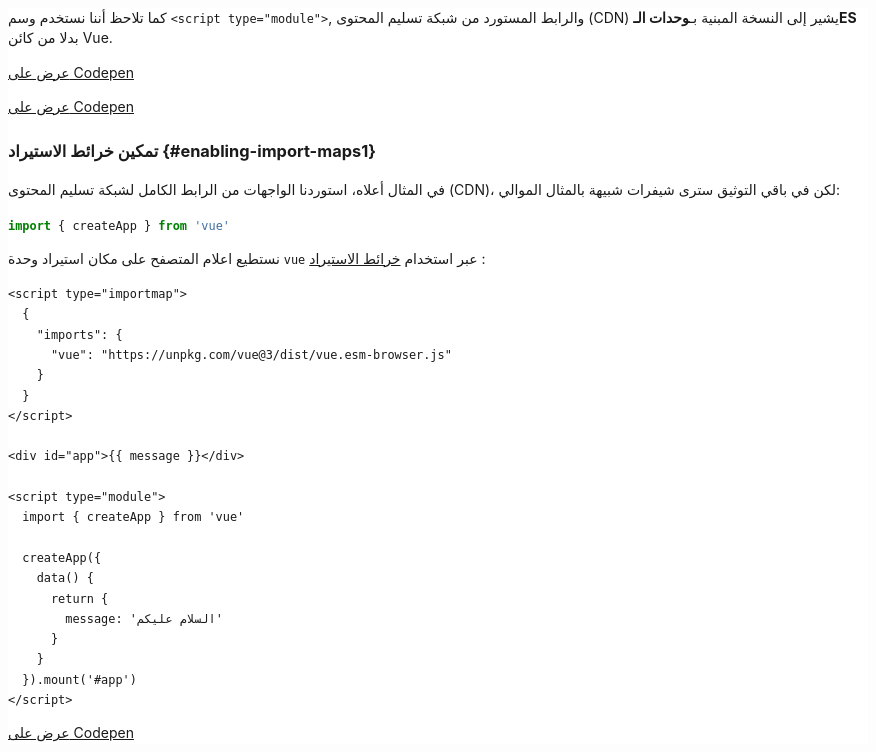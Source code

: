 </div>

كما تلاحظ أننا نستخدم وسم `<script type="module">`, والرابط المستورد من شبكة تسليم المحتوى (CDN) يشير إلى النسخة المبنية بـ**وحدات الـES** بدلا من كائن Vue.

<div class="options-api">

[عرض على  Codepen](https://codepen.io/vuejs-examples/pen/VwVYVZO)

</div>
<div class="composition-api">

[عرض على  Codepen](https://codepen.io/vuejs-examples/pen/MWzazEv)

</div>

### تمكين خرائط الاستيراد {#enabling-import-maps1}

في المثال أعلاه، استوردنا الواجهات من الرابط الكامل لشبكة تسليم المحتوى (CDN)، لكن في باقي التوثيق سترى شيفرات شبيهة بالمثال الموالي:

```js
import { createApp } from 'vue'
```

نستطيع اعلام المتصفح على مكان استيراد وحدة `vue` عبر استخدام [خرائط الاستيراد](https://caniuse.com/import-maps) :

<div class="options-api">

<div class="options-api">

```html{1-7,12}
<script type="importmap">
  {
    "imports": {
      "vue": "https://unpkg.com/vue@3/dist/vue.esm-browser.js"
    }
  }
</script>

<div id="app">{{ message }}</div>

<script type="module">
  import { createApp } from 'vue'

  createApp({
    data() {
      return {
        message: 'السلام عليكم'
      }
    }
  }).mount('#app')
</script>
```

[عرض على  Codepen](https://codepen.io/vuejs-examples/pen/wvQKQyM)
